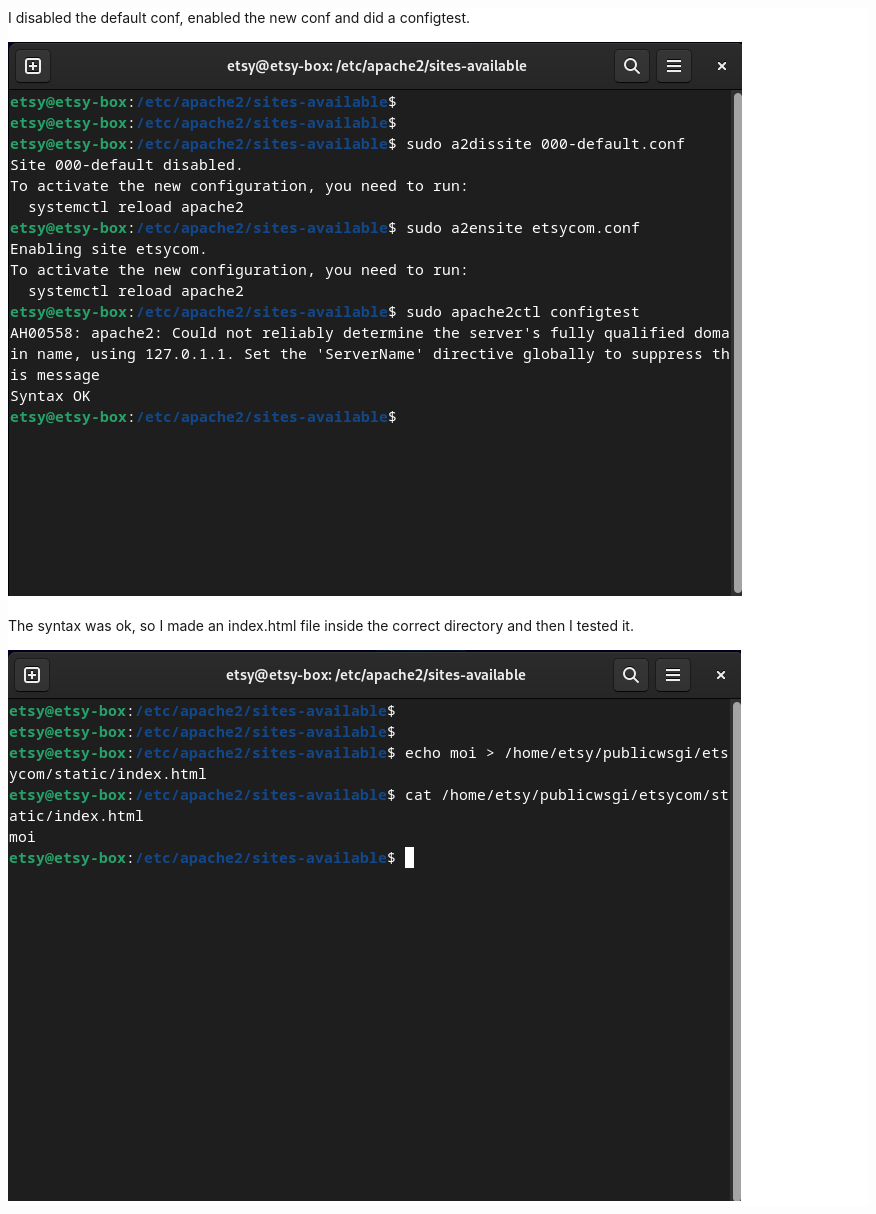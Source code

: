 I disabled the default conf, enabled the new conf and did a configtest.

![5](Screenshots/6/5.png)

The syntax was ok, so I made an index.html file inside the correct directory and then I tested it.

![6](Screenshots/6/6.png)

